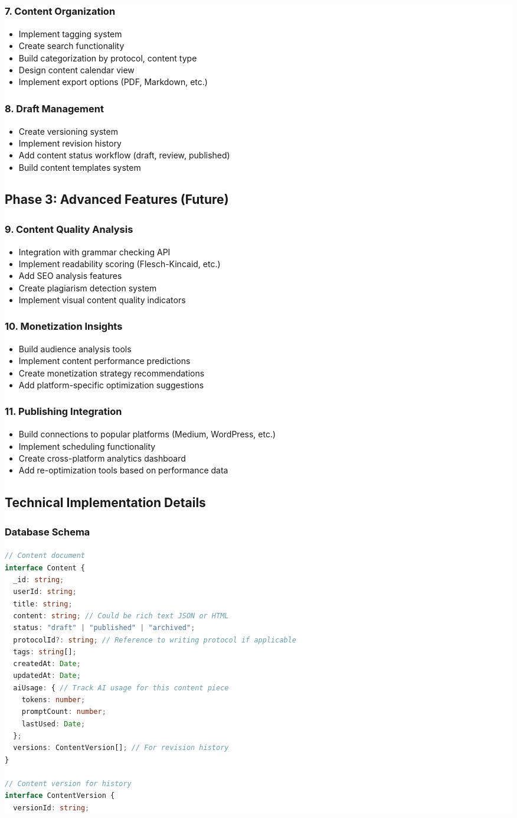 ### 7. Content Organization
- Implement tagging system
- Create search functionality
- Build categorization by protocol, content type
- Design content calendar view
- Implement export options (PDF, Markdown, etc.)

### 8. Draft Management
- Create versioning system
- Implement revision history
- Add content status workflow (draft, review, published)
- Build content templates system

## Phase 3: Advanced Features (Future)

### 9. Content Quality Analysis
- Integration with grammar checking API
- Implement readability scoring (Flesch-Kincaid, etc.)
- Add SEO analysis features
- Create plagiarism detection system
- Implement visual content quality indicators

### 10. Monetization Insights
- Build audience analysis tools
- Implement content performance predictions
- Create monetization strategy recommendations
- Add platform-specific optimization suggestions

### 11. Publishing Integration
- Build connections to popular platforms (Medium, WordPress, etc.)
- Implement scheduling functionality
- Create cross-platform analytics dashboard
- Add re-optimization tools based on performance data

## Technical Implementation Details

### Database Schema

```typescript
// Content document
interface Content {
  _id: string;
  userId: string;
  title: string;
  content: string; // Could be rich text JSON or HTML
  status: "draft" | "published" | "archived";
  protocolId?: string; // Reference to writing protocol if applicable
  tags: string[];
  createdAt: Date;
  updatedAt: Date;
  aiUsage: { // Track AI usage for this content piece
    tokens: number;
    promptCount: number;
    lastUsed: Date;
  };
  versions: ContentVersion[]; // For revision history
}

// Content version for history
interface ContentVersion {
  versionId: string;
```
